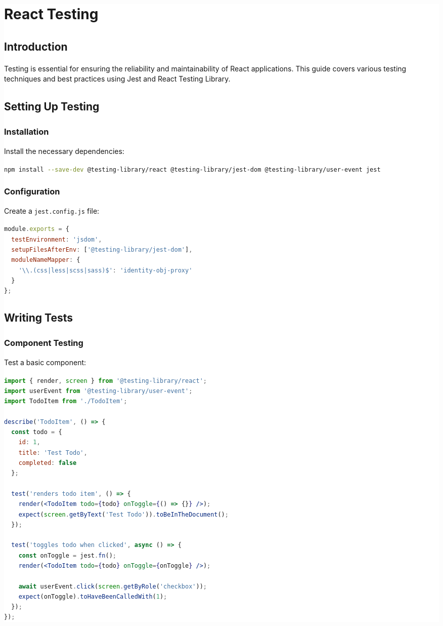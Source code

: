 # React Testing

## Introduction
Testing is essential for ensuring the reliability and maintainability of React applications. This guide covers various testing techniques and best practices using Jest and React Testing Library.

## Setting Up Testing

### Installation
Install the necessary dependencies:

```bash
npm install --save-dev @testing-library/react @testing-library/jest-dom @testing-library/user-event jest
```

### Configuration
Create a `jest.config.js` file:

```javascript
module.exports = {
  testEnvironment: 'jsdom',
  setupFilesAfterEnv: ['@testing-library/jest-dom'],
  moduleNameMapper: {
    '\\.(css|less|scss|sass)$': 'identity-obj-proxy'
  }
};
```

## Writing Tests

### Component Testing
Test a basic component:

```jsx
import { render, screen } from '@testing-library/react';
import userEvent from '@testing-library/user-event';
import TodoItem from './TodoItem';

describe('TodoItem', () => {
  const todo = {
    id: 1,
    title: 'Test Todo',
    completed: false
  };

  test('renders todo item', () => {
    render(<TodoItem todo={todo} onToggle={() => {}} />);
    expect(screen.getByText('Test Todo')).toBeInTheDocument();
  });

  test('toggles todo when clicked', async () => {
    const onToggle = jest.fn();
    render(<TodoItem todo={todo} onToggle={onToggle} />);
    
    await userEvent.click(screen.getByRole('checkbox'));
    expect(onToggle).toHaveBeenCalledWith(1);
  });
});
```

